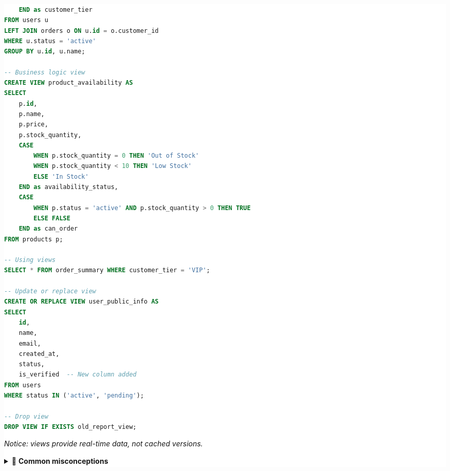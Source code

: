 ```sql
    END as customer_tier
FROM users u
LEFT JOIN orders o ON u.id = o.customer_id
WHERE u.status = 'active'
GROUP BY u.id, u.name;

-- Business logic view
CREATE VIEW product_availability AS
SELECT 
    p.id,
    p.name,
    p.price,
    p.stock_quantity,
    CASE 
        WHEN p.stock_quantity = 0 THEN 'Out of Stock'
        WHEN p.stock_quantity < 10 THEN 'Low Stock'
        ELSE 'In Stock'
    END as availability_status,
    CASE 
        WHEN p.status = 'active' AND p.stock_quantity > 0 THEN TRUE
        ELSE FALSE
    END as can_order
FROM products p;

-- Using views
SELECT * FROM order_summary WHERE customer_tier = 'VIP';

-- Update or replace view
CREATE OR REPLACE VIEW user_public_info AS
SELECT 
    id,
    name,
    email,
    created_at,
    status,
    is_verified  -- New column added
FROM users
WHERE status IN ('active', 'pending');

-- Drop view
DROP VIEW IF EXISTS old_report_view;
```
*Notice: views provide real-time data, not cached versions.*

</div>

<div class="concept-section myths" data-filter="views">

<details><summary>🧯 <strong>Common misconceptions</strong></summary></details>

</div>

<div class="concept-section interview-pitfalls" data-filter="views">
